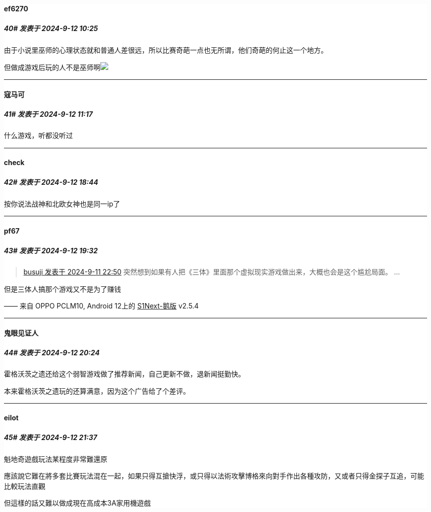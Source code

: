 ####  ef6270  
##### 40#       发表于 2024-9-12 10:25

由于小说里巫师的心理状态就和普通人差很远，所以比赛奇葩一点也无所谓，他们奇葩的何止这一个地方。

但做成游戏后玩的人不是巫师啊<img src="https://static.saraba1st.com/image/smiley/face2017/053.png" referrerpolicy="no-referrer">


*****

####  寇马可  
##### 41#       发表于 2024-9-12 11:17

什么游戏，听都没听过


*****

####  check  
##### 42#       发表于 2024-9-12 18:44

按你说法战神和北欧女神也是同一ip了


*****

####  pf67  
##### 43#       发表于 2024-9-12 19:32

<blockquote><a href="httphttps://bbs.saraba1st.com/2b/forum.php?mod=redirect&amp;goto=findpost&amp;pid=66179345&amp;ptid=2199009" target="_blank">busuji 发表于 2024-9-11 22:50</a>
突然想到如果有人把《三体》里面那个虚拟现实游戏做出来，大概也会是这个尴尬局面。 ...</blockquote>
但是三体人搞那个游戏又不是为了赚钱

—— 来自 OPPO PCLM10, Android 12上的 [S1Next-鹅版](https://github.com/ykrank/S1-Next/releases) v2.5.4


*****

####  鬼眼见证人  
##### 44#       发表于 2024-9-12 20:24

霍格沃茨之遗还给这个弱智游戏做了推荐新闻，自己更新不做，退新闻挺勤快。

本来霍格沃茨之遗玩的还算满意，因为这个广告给了个差评。


*****

####  eilot  
##### 45#       发表于 2024-9-12 21:37

魁地奇遊戲玩法某程度非常難還原

應該說它難在將多套比賽玩法混在一起，如果只得互搶快浮，或只得以法術攻擊博格來向對手作出各種攻防，又或者只得金探子互追，可能比較玩法直觀

但這樣的話又難以做成現在高成本3A家用機遊戲
